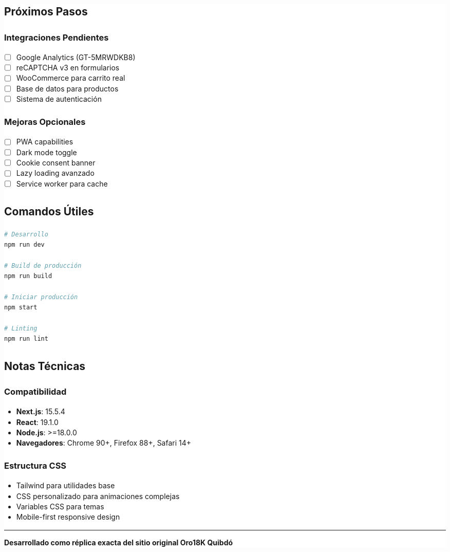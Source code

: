 ## Próximos Pasos

### Integraciones Pendientes
- [ ] Google Analytics (GT-5MRWDKB8)
- [ ] reCAPTCHA v3 en formularios
- [ ] WooCommerce para carrito real
- [ ] Base de datos para productos
- [ ] Sistema de autenticación

### Mejoras Opcionales
- [ ] PWA capabilities
- [ ] Dark mode toggle
- [ ] Cookie consent banner
- [ ] Lazy loading avanzado
- [ ] Service worker para cache

## Comandos Útiles

```bash
# Desarrollo
npm run dev

# Build de producción
npm run build

# Iniciar producción
npm start

# Linting
npm run lint
```

## Notas Técnicas

### Compatibilidad
- **Next.js**: 15.5.4
- **React**: 19.1.0
- **Node.js**: >=18.0.0
- **Navegadores**: Chrome 90+, Firefox 88+, Safari 14+

### Estructura CSS
- Tailwind para utilidades base
- CSS personalizado para animaciones complejas
- Variables CSS para temas
- Mobile-first responsive design

---

**Desarrollado como réplica exacta del sitio original Oro18K Quibdó**